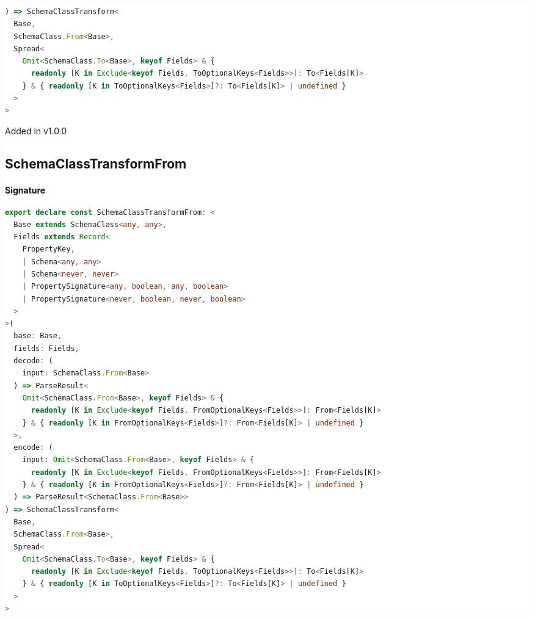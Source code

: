```ts
) => SchemaClassTransform<
  Base,
  SchemaClass.From<Base>,
  Spread<
    Omit<SchemaClass.To<Base>, keyof Fields> & {
      readonly [K in Exclude<keyof Fields, ToOptionalKeys<Fields>>]: To<Fields[K]>
    } & { readonly [K in ToOptionalKeys<Fields>]?: To<Fields[K]> | undefined }
  >
>
```

Added in v1.0.0

## SchemaClassTransformFrom

**Signature**

```ts
export declare const SchemaClassTransformFrom: <
  Base extends SchemaClass<any, any>,
  Fields extends Record<
    PropertyKey,
    | Schema<any, any>
    | Schema<never, never>
    | PropertySignature<any, boolean, any, boolean>
    | PropertySignature<never, boolean, never, boolean>
  >
>(
  base: Base,
  fields: Fields,
  decode: (
    input: SchemaClass.From<Base>
  ) => ParseResult<
    Omit<SchemaClass.From<Base>, keyof Fields> & {
      readonly [K in Exclude<keyof Fields, FromOptionalKeys<Fields>>]: From<Fields[K]>
    } & { readonly [K in FromOptionalKeys<Fields>]?: From<Fields[K]> | undefined }
  >,
  encode: (
    input: Omit<SchemaClass.From<Base>, keyof Fields> & {
      readonly [K in Exclude<keyof Fields, FromOptionalKeys<Fields>>]: From<Fields[K]>
    } & { readonly [K in FromOptionalKeys<Fields>]?: From<Fields[K]> | undefined }
  ) => ParseResult<SchemaClass.From<Base>>
) => SchemaClassTransform<
  Base,
  SchemaClass.From<Base>,
  Spread<
    Omit<SchemaClass.To<Base>, keyof Fields> & {
      readonly [K in Exclude<keyof Fields, ToOptionalKeys<Fields>>]: To<Fields[K]>
    } & { readonly [K in ToOptionalKeys<Fields>]?: To<Fields[K]> | undefined }
  >
>
```
